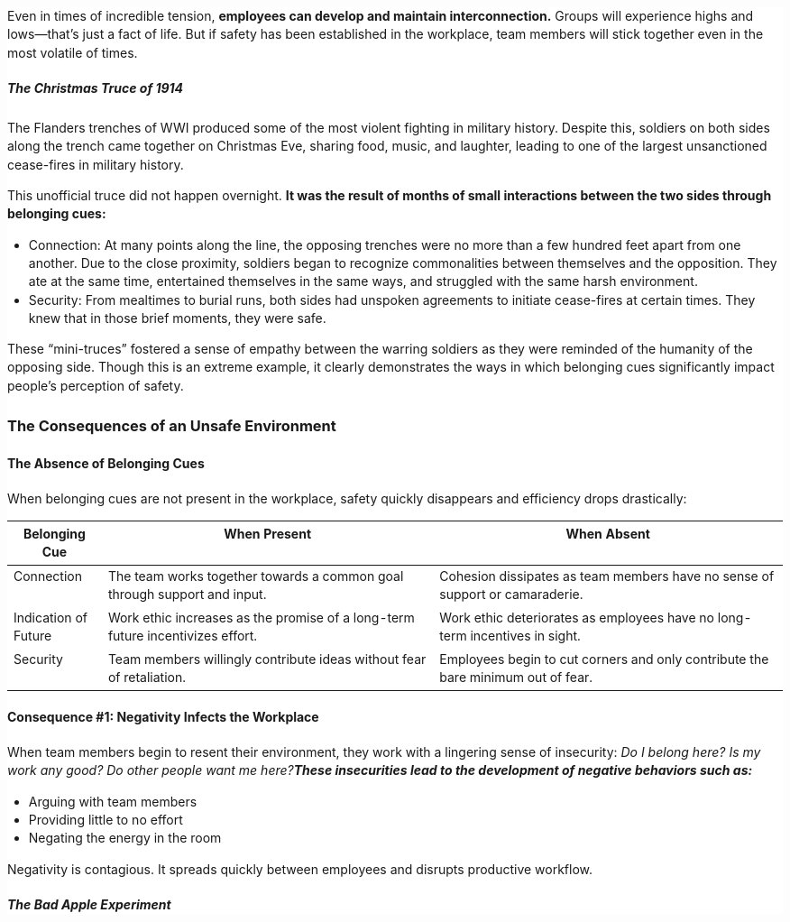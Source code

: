 Even in times of incredible tension, **employees can develop and maintain interconnection.** Groups will experience highs and lows—that’s just a fact of life. But if safety has been established in the workplace, team members will stick together even in the most volatile of times.

##### The Christmas Truce of 1914

The Flanders trenches of WWI produced some of the most violent fighting in military history. Despite this, soldiers on both sides along the trench came together on Christmas Eve, sharing food, music, and laughter, leading to one of the largest unsanctioned cease-fires in military history.

This unofficial truce did not happen overnight. **It was the result of months of small interactions between the two sides through belonging cues:**

  * Connection: At many points along the line, the opposing trenches were no more than a few hundred feet apart from one another. Due to the close proximity, soldiers began to recognize commonalities between themselves and the opposition. They ate at the same time, entertained themselves in the same ways, and struggled with the same harsh environment.
  * Security: From mealtimes to burial runs, both sides had unspoken agreements to initiate cease-fires at certain times. They knew that in those brief moments, they were safe. 



These “mini-truces” fostered a sense of empathy between the warring soldiers as they were reminded of the humanity of the opposing side. Though this is an extreme example, it clearly demonstrates the ways in which belonging cues significantly impact people’s perception of safety.

### The Consequences of an Unsafe Environment

#### The Absence of Belonging Cues

When belonging cues are not present in the workplace, safety quickly disappears and efficiency drops drastically:

**Belonging Cue** | **When Present** | **When Absent**  
---|---|---  
Connection  | The team works together towards a common goal through support and input.  | Cohesion dissipates as team members have no sense of support or camaraderie.   
Indication of Future  | Work ethic increases as the promise of a long-term future incentivizes effort.  | Work ethic deteriorates as employees have no long-term incentives in sight.   
Security  | Team members willingly contribute ideas without fear of retaliation.  | Employees begin to cut corners and only contribute the bare minimum out of fear.   
  
#### Consequence #1: Negativity Infects the Workplace

When team members begin to resent their environment, they work with a lingering sense of insecurity: _Do I belong here? Is my work any good? Do other people want me here?**These insecurities lead to the development of negative behaviors such as:**_

  * Arguing with team members 
  * Providing little to no effort 
  * Negating the energy in the room



Negativity is contagious. It spreads quickly between employees and disrupts productive workflow.

##### The Bad Apple Experiment
